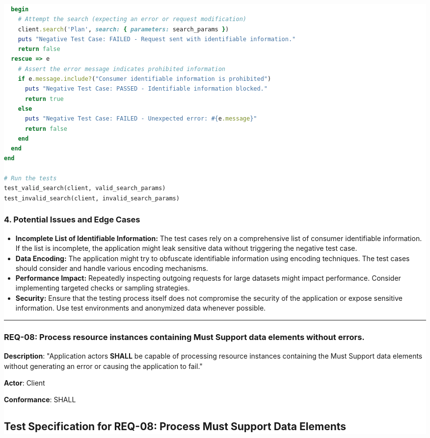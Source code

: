 ```ruby
  begin
    # Attempt the search (expecting an error or request modification)
    client.search('Plan', search: { parameters: search_params })
    puts "Negative Test Case: FAILED - Request sent with identifiable information."
    return false
  rescue => e
    # Assert the error message indicates prohibited information
    if e.message.include?("Consumer identifiable information is prohibited")
      puts "Negative Test Case: PASSED - Identifiable information blocked."
      return true
    else
      puts "Negative Test Case: FAILED - Unexpected error: #{e.message}"
      return false
    end
  end
end

# Run the tests
test_valid_search(client, valid_search_params)
test_invalid_search(client, invalid_search_params)
```

### 4. Potential Issues and Edge Cases

* **Incomplete List of Identifiable Information:** The test cases rely on a comprehensive list of consumer identifiable information. If the list is incomplete, the application might leak sensitive data without triggering the negative test case.
* **Data Encoding:** The application might try to obfuscate identifiable information using encoding techniques. The test cases should consider and handle various encoding mechanisms.
* **Performance Impact:** Repeatedly inspecting outgoing requests for large datasets might impact performance. Consider implementing targeted checks or sampling strategies.
* **Security:** Ensure that the testing process itself does not compromise the security of the application or expose sensitive information. Use test environments and anonymized data whenever possible. 


---

<a id='req-08'></a>

### REQ-08: Process resource instances containing Must Support data elements without errors.

**Description**: "Application actors **SHALL** be capable of processing resource instances containing the Must Support data elements without generating an error or causing the application to fail."

**Actor**: Client

**Conformance**: SHALL

## Test Specification for REQ-08: Process Must Support Data Elements
